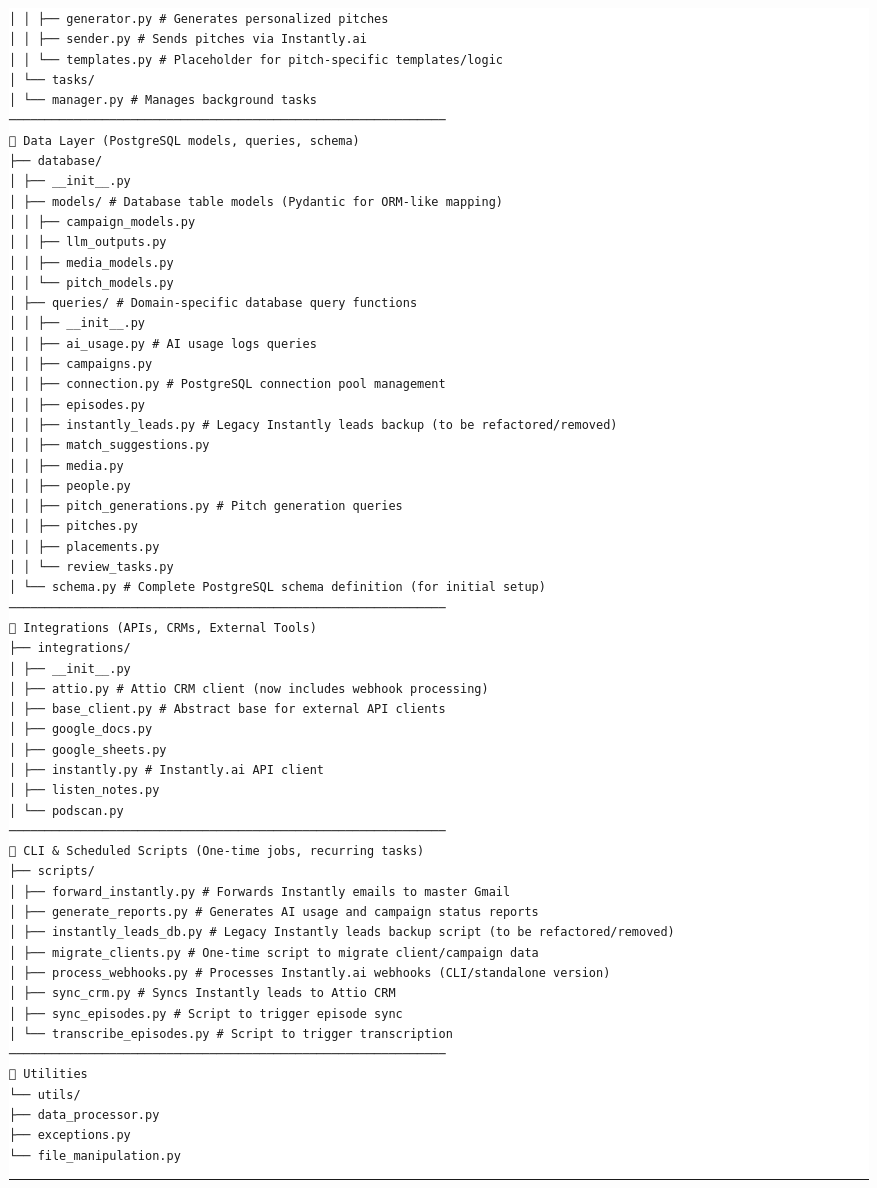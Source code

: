 ```
│ │ ├── generator.py # Generates personalized pitches
│ │ ├── sender.py # Sends pitches via Instantly.ai
│ │ └── templates.py # Placeholder for pitch-specific templates/logic
│ └── tasks/
│ └── manager.py # Manages background tasks
─────────────────────────────────────────────────────────────
📁 Data Layer (PostgreSQL models, queries, schema)
├── database/
│ ├── __init__.py
│ ├── models/ # Database table models (Pydantic for ORM-like mapping)
│ │ ├── campaign_models.py
│ │ ├── llm_outputs.py
│ │ ├── media_models.py
│ │ └── pitch_models.py
│ ├── queries/ # Domain-specific database query functions
│ │ ├── __init__.py
│ │ ├── ai_usage.py # AI usage logs queries
│ │ ├── campaigns.py
│ │ ├── connection.py # PostgreSQL connection pool management
│ │ ├── episodes.py
│ │ ├── instantly_leads.py # Legacy Instantly leads backup (to be refactored/removed)
│ │ ├── match_suggestions.py
│ │ ├── media.py
│ │ ├── people.py
│ │ ├── pitch_generations.py # Pitch generation queries
│ │ ├── pitches.py
│ │ ├── placements.py
│ │ └── review_tasks.py
│ └── schema.py # Complete PostgreSQL schema definition (for initial setup)
─────────────────────────────────────────────────────────────
📁 Integrations (APIs, CRMs, External Tools)
├── integrations/
│ ├── __init__.py
│ ├── attio.py # Attio CRM client (now includes webhook processing)
│ ├── base_client.py # Abstract base for external API clients
│ ├── google_docs.py
│ ├── google_sheets.py
│ ├── instantly.py # Instantly.ai API client
│ ├── listen_notes.py
│ └── podscan.py
─────────────────────────────────────────────────────────────
📁 CLI & Scheduled Scripts (One-time jobs, recurring tasks)
├── scripts/
│ ├── forward_instantly.py # Forwards Instantly emails to master Gmail
│ ├── generate_reports.py # Generates AI usage and campaign status reports
│ ├── instantly_leads_db.py # Legacy Instantly leads backup script (to be refactored/removed)
│ ├── migrate_clients.py # One-time script to migrate client/campaign data
│ ├── process_webhooks.py # Processes Instantly.ai webhooks (CLI/standalone version)
│ ├── sync_crm.py # Syncs Instantly leads to Attio CRM
│ ├── sync_episodes.py # Script to trigger episode sync
│ └── transcribe_episodes.py # Script to trigger transcription
─────────────────────────────────────────────────────────────
📁 Utilities
└── utils/
├── data_processor.py
├── exceptions.py
└── file_manipulation.py
```

---